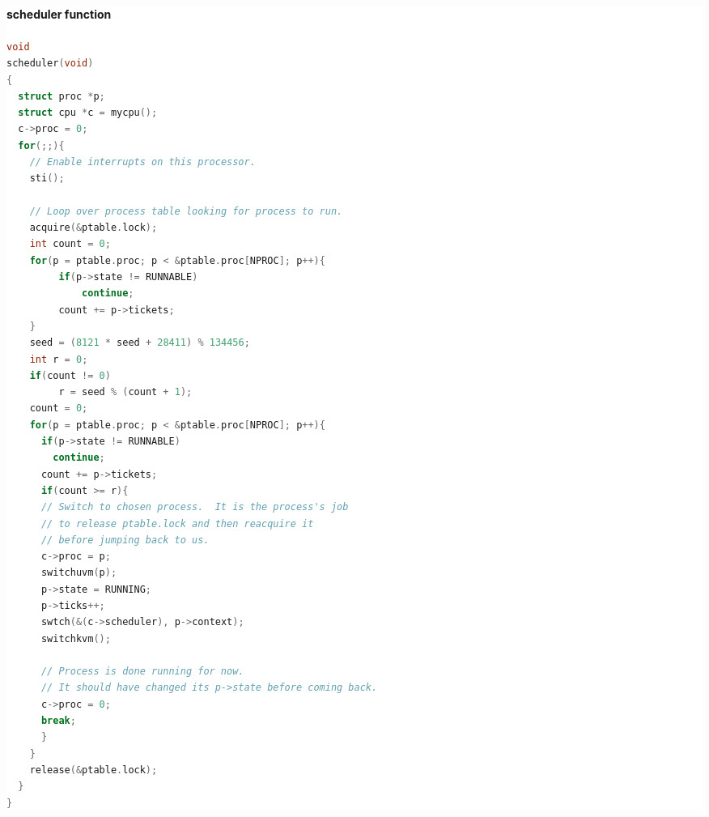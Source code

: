 #### scheduler function

```c
void
scheduler(void)
{
  struct proc *p;
  struct cpu *c = mycpu();
  c->proc = 0;
  for(;;){
    // Enable interrupts on this processor.
    sti();

    // Loop over process table looking for process to run.
    acquire(&ptable.lock);
    int count = 0;
    for(p = ptable.proc; p < &ptable.proc[NPROC]; p++){
         if(p->state != RUNNABLE)
             continue;
         count += p->tickets;
    }
    seed = (8121 * seed + 28411) % 134456;
    int r = 0;
    if(count != 0)
         r = seed % (count + 1);
    count = 0;
    for(p = ptable.proc; p < &ptable.proc[NPROC]; p++){
      if(p->state != RUNNABLE)
        continue;
      count += p->tickets;
      if(count >= r){   
      // Switch to chosen process.  It is the process's job
      // to release ptable.lock and then reacquire it
      // before jumping back to us.
      c->proc = p;
      switchuvm(p);
      p->state = RUNNING;
      p->ticks++;
      swtch(&(c->scheduler), p->context);
      switchkvm();

      // Process is done running for now.
      // It should have changed its p->state before coming back.
      c->proc = 0;
      break;
      }
    }   
    release(&ptable.lock);
  }
}
```

